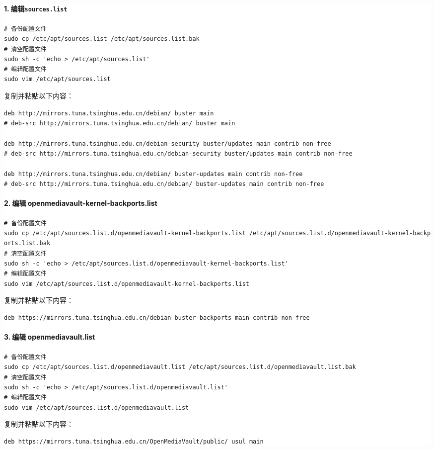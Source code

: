 

#### 1. 编辑`sources.list`

   ```shell
# 备份配置文件
sudo cp /etc/apt/sources.list /etc/apt/sources.list.bak
# 清空配置文件
sudo sh -c 'echo > /etc/apt/sources.list'
# 编辑配置文件
sudo vim /etc/apt/sources.list
   ```

   复制并粘贴以下内容：

   ```
deb http://mirrors.tuna.tsinghua.edu.cn/debian/ buster main
# deb-src http://mirrors.tuna.tsinghua.edu.cn/debian/ buster main

deb http://mirrors.tuna.tsinghua.edu.cn/debian-security buster/updates main contrib non-free
# deb-src http://mirrors.tuna.tsinghua.edu.cn/debian-security buster/updates main contrib non-free

deb http://mirrors.tuna.tsinghua.edu.cn/debian/ buster-updates main contrib non-free
# deb-src http://mirrors.tuna.tsinghua.edu.cn/debian/ buster-updates main contrib non-free
   ```

#### 2. 编辑 openmediavault-kernel-backports.list

```shell
# 备份配置文件
sudo cp /etc/apt/sources.list.d/openmediavault-kernel-backports.list /etc/apt/sources.list.d/openmediavault-kernel-backports.list.bak
# 清空配置文件
sudo sh -c 'echo > /etc/apt/sources.list.d/openmediavault-kernel-backports.list'
# 编辑配置文件
sudo vim /etc/apt/sources.list.d/openmediavault-kernel-backports.list
```

复制并粘贴以下内容：

```
deb https://mirrors.tuna.tsinghua.edu.cn/debian buster-backports main contrib non-free
```

#### 3. 编辑 openmediavault.list

```shell
# 备份配置文件
sudo cp /etc/apt/sources.list.d/openmediavault.list /etc/apt/sources.list.d/openmediavault.list.bak
# 清空配置文件
sudo sh -c 'echo > /etc/apt/sources.list.d/openmediavault.list'
# 编辑配置文件
sudo vim /etc/apt/sources.list.d/openmediavault.list
```

复制并粘贴以下内容：

```
deb https://mirrors.tuna.tsinghua.edu.cn/OpenMediaVault/public/ usul main
```

